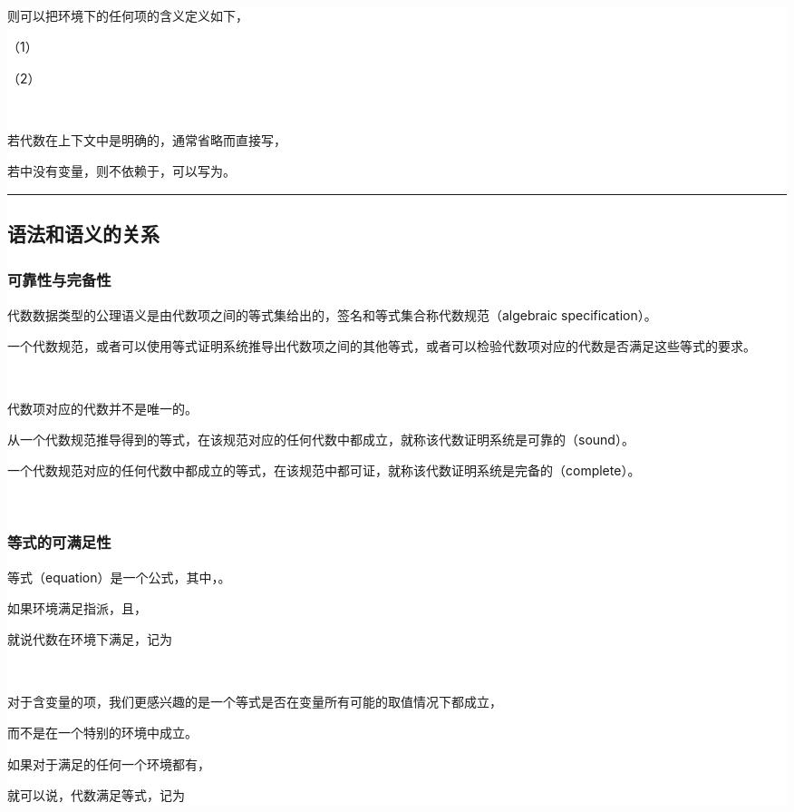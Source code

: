 则可以把环境<span data-katex="\eta"></span>下的任何项<span data-katex="M\in Terms\left ( \Sigma ,\Gamma \right )"></span>的含义<span data-katex="\mathscr{A}[[M]]\eta"></span>定义如下，

（1）<span data-katex="\mathscr{A}[[M]]\eta =\eta (x)"></span>

（2）<span data-katex="\mathscr{A}[[fM_1\cdots M_k]]\eta =f^{\mathscr{A}}(\mathscr{A}[[M_1]]\eta ,\cdots ,\mathscr{A}[[M_k]]\eta )"></span>

<br/>

若<span data-katex="\Sigma"></span>代数<span data-katex="\mathscr{A}"></span>在上下文中是明确的，通常省略<span data-katex="\mathscr{A}"></span>而直接写<span data-katex="[[M]]\eta"></span>，

若<span data-katex="M"></span>中没有变量，则<span data-katex="\mathscr{A}[[M]]\eta"></span>不依赖于<span data-katex="\eta"></span>，可以写为<span data-katex="\mathscr{A}[[M]]"></span>。

- - -

## **语法和语义的关系**

### **可靠性与完备性**

代数数据类型的公理语义是由代数项之间的等式集给出的，签名和等式集合称代数规范（algebraic specification）。

一个代数规范，或者可以使用等式证明系统推导出代数项之间的其他等式，或者可以检验代数项对应的<span data-katex="\Sigma"></span>代数是否满足这些等式的要求。

<br/>

代数项对应的<span data-katex="\Sigma"></span>代数并不是唯一的。

从一个代数规范推导得到的等式，在该规范对应的任何<span data-katex="\Sigma"></span>代数中都成立，就称该代数证明系统是可靠的（sound）。

一个代数规范对应的任何<span data-katex="\Sigma"></span>代数中都成立的等式，在该规范中都可证，就称该代数证明系统是完备的（complete）。

<br/>

### **等式的可满足性**

等式（equation）是一个公式<span data-katex="M=N[\Gamma ]"></span>，其中<span data-katex="M,N\in Terms^s\left ( \Sigma ,\Gamma \right )"></span>，<span data-katex="s\in S"></span>。

如果环境<span data-katex="\eta"></span>满足指派<span data-katex="\Gamma"></span>，且<span data-katex="[[M]]\eta =[[N]]\eta"></span>，

就说<span data-katex="\Sigma"></span>代数<span data-katex="\mathscr{A}"></span>在环境<span data-katex="\eta"></span>下满足<span data-katex="M=N[\Gamma ]"></span>，记为

<span data-katex="\mathscr{A},\eta \models M=N[\Gamma]"></span>

<br/>

对于含变量的项，我们更感兴趣的是一个等式是否在变量所有可能的取值情况下都成立，

而不是在一个特别的环境中成立。

如果对于满足<span data-katex="\Gamma"></span>的任何一个环境<span data-katex="\eta"></span>都有<span data-katex="\mathscr{A},\eta \models M=N[\Gamma]"></span>，

就可以说，<span data-katex="\Sigma"></span>代数<span data-katex="\mathscr{A}"></span>满足等式<span data-katex="M=N[\Gamma ]"></span>，记为
